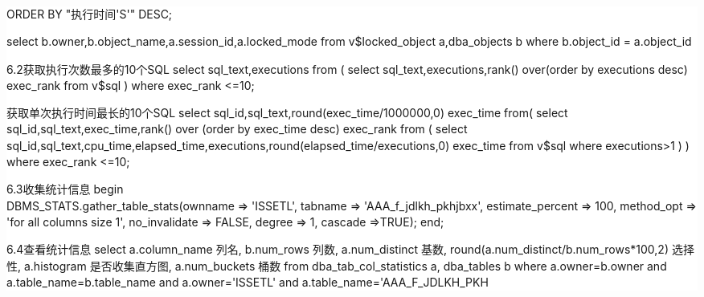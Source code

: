 ORDER BY "执行时间'S'" DESC;




select b.owner,b.object_name,a.session_id,a.locked_mode
from v$locked_object a,dba_objects b
where b.object_id = a.object_id


6.2获取执行次数最多的10个SQL
select sql_text,executions
from (
select sql_text,executions,rank() over(order by executions desc) exec_rank
from v$sql
)
where exec_rank <=10;


获取单次执行时间最长的10个SQL
select sql_id,sql_text,round(exec_time/1000000,0) exec_time
from(
select sql_id,sql_text,exec_time,rank() over (order by exec_time desc) exec_rank
from
(
select sql_id,sql_text,cpu_time,elapsed_time,executions,round(elapsed_time/executions,0) exec_time
from v$sql
where executions>1
)
)
where exec_rank <=10;



6.3收集统计信息
begin  
 DBMS_STATS.gather_table_stats(ownname => 'ISSETL',
                               tabname => 'AAA_f_jdlkh_pkhjbxx',
                               estimate_percent => 100,
                               method_opt => 'for all columns size 1',
                               no_invalidate => FALSE,
                               degree => 1,
                               cascade =>TRUE);
end;






6.4查看统计信息
select a.column_name 列名,
       b.num_rows 列数,
       a.num_distinct 基数,
       round(a.num_distinct/b.num_rows*100,2) 选择性,
       a.histogram 是否收集直方图,
       a.num_buckets 桶数
  from dba_tab_col_statistics a,
       dba_tables b
 where a.owner=b.owner
   and a.table_name=b.table_name
   and a.owner='ISSETL'
   and a.table_name='AAA_F_JDLKH_PKH
